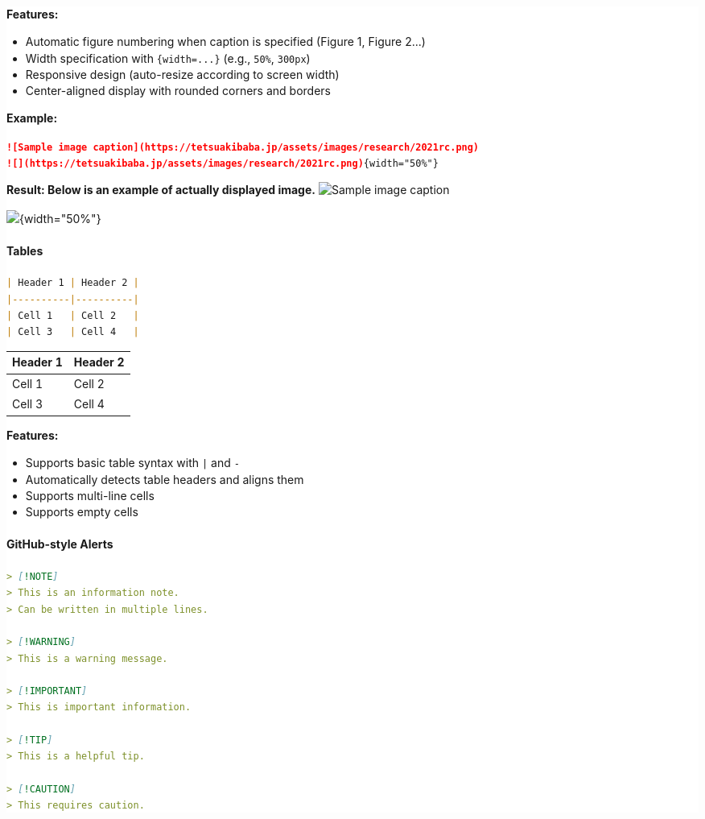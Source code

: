 **Features:**
- Automatic figure numbering when caption is specified (Figure 1, Figure 2...)
- Width specification with `{width=...}` (e.g., `50%`, `300px`)
- Responsive design (auto-resize according to screen width)
- Center-aligned display with rounded corners and borders

**Example:**
```markdown
![Sample image caption](https://tetsuakibaba.jp/assets/images/research/2021rc.png)
![](https://tetsuakibaba.jp/assets/images/research/2021rc.png){width="50%"}
```

**Result: Below is an example of actually displayed image.**
![Sample image caption](https://tetsuakibaba.jp/assets/images/research/2021rc.png)

![](https://tetsuakibaba.jp/assets/images/research/2021rc.png){width="50%"}

#### Tables
```markdown
| Header 1 | Header 2 |
|----------|----------|
| Cell 1   | Cell 2   |
| Cell 3   | Cell 4   |
``` 
| Header 1 | Header 2 |
|----------|----------|
| Cell 1   | Cell 2   |
| Cell 3   | Cell 4   |
**Features:**
- Supports basic table syntax with `|` and `-`
- Automatically detects table headers and aligns them
- Supports multi-line cells
- Supports empty cells

#### GitHub-style Alerts
```markdown
> [!NOTE]
> This is an information note.
> Can be written in multiple lines.

> [!WARNING]
> This is a warning message.

> [!IMPORTANT]
> This is important information.

> [!TIP]
> This is a helpful tip.

> [!CAUTION]
> This requires caution.
```


[^1]: This is the footnote content.
[^1]: Footnotes are automatically placed at the end of the corresponding heading section.